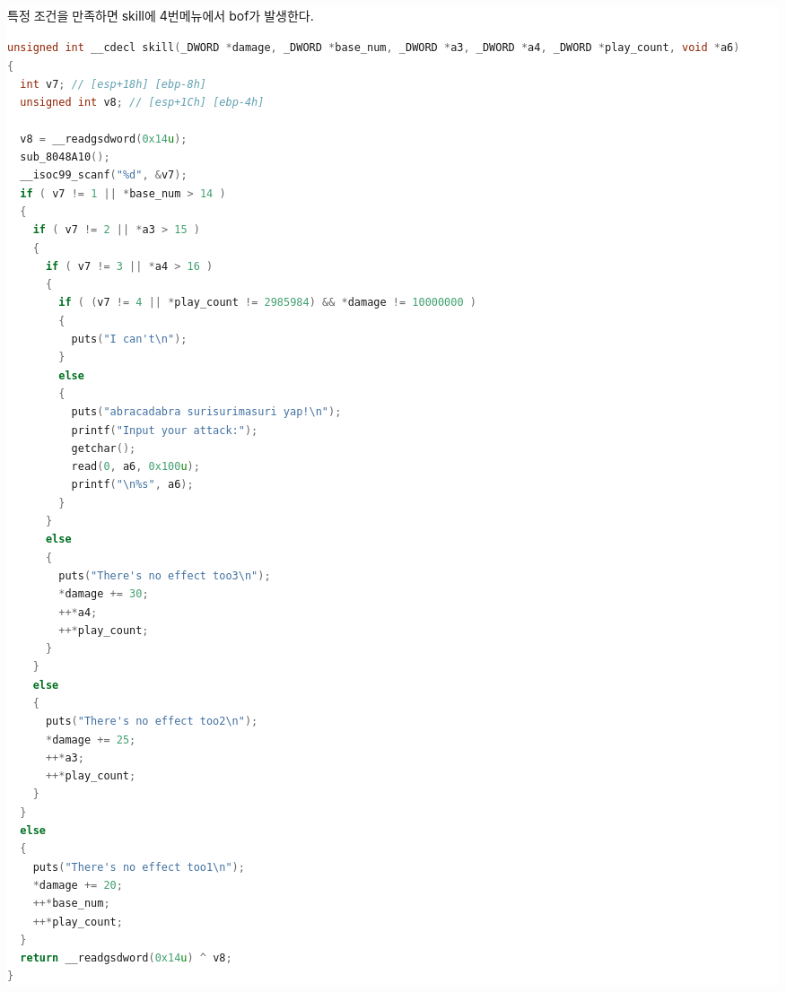 특정 조건을 만족하면 skill에 4번메뉴에서 bof가 발생한다.
```c
unsigned int __cdecl skill(_DWORD *damage, _DWORD *base_num, _DWORD *a3, _DWORD *a4, _DWORD *play_count, void *a6)
{
  int v7; // [esp+18h] [ebp-8h]
  unsigned int v8; // [esp+1Ch] [ebp-4h]

  v8 = __readgsdword(0x14u);
  sub_8048A10();
  __isoc99_scanf("%d", &v7);
  if ( v7 != 1 || *base_num > 14 )
  {
    if ( v7 != 2 || *a3 > 15 )
    {
      if ( v7 != 3 || *a4 > 16 )
      {
        if ( (v7 != 4 || *play_count != 2985984) && *damage != 10000000 )
        {
          puts("I can't\n");
        }
        else
        {
          puts("abracadabra surisurimasuri yap!\n");
          printf("Input your attack:");
          getchar();
          read(0, a6, 0x100u);
          printf("\n%s", a6);
        }
      }
      else
      {
        puts("There's no effect too3\n");
        *damage += 30;
        ++*a4;
        ++*play_count;
      }
    }
    else
    {
      puts("There's no effect too2\n");
      *damage += 25;
      ++*a3;
      ++*play_count;
    }
  }
  else
  {
    puts("There's no effect too1\n");
    *damage += 20;
    ++*base_num;
    ++*play_count;
  }
  return __readgsdword(0x14u) ^ v8;
}
```

